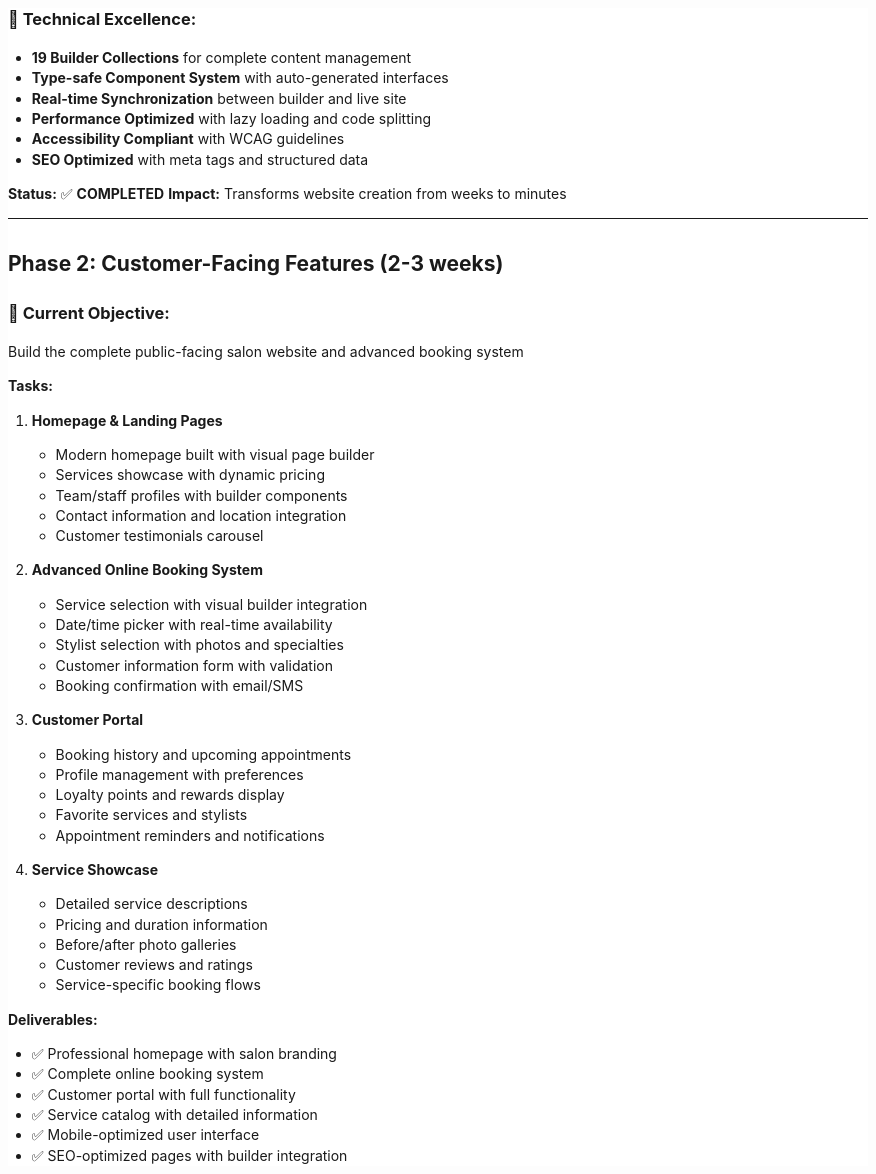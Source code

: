 ### 🔧 **Technical Excellence:**
- **19 Builder Collections** for complete content management
- **Type-safe Component System** with auto-generated interfaces
- **Real-time Synchronization** between builder and live site
- **Performance Optimized** with lazy loading and code splitting
- **Accessibility Compliant** with WCAG guidelines
- **SEO Optimized** with meta tags and structured data

**Status:** ✅ **COMPLETED**
**Impact:** Transforms website creation from weeks to minutes

---

## **Phase 2: Customer-Facing Features (2-3 weeks)**

### 🎯 **Current Objective:**
Build the complete public-facing salon website and advanced booking system

**Tasks:**
1. **Homepage & Landing Pages**
   - Modern homepage built with visual page builder
   - Services showcase with dynamic pricing
   - Team/staff profiles with builder components
   - Contact information and location integration
   - Customer testimonials carousel

2. **Advanced Online Booking System**
   - Service selection with visual builder integration
   - Date/time picker with real-time availability
   - Stylist selection with photos and specialties
   - Customer information form with validation
   - Booking confirmation with email/SMS

3. **Customer Portal**
   - Booking history and upcoming appointments
   - Profile management with preferences
   - Loyalty points and rewards display
   - Favorite services and stylists
   - Appointment reminders and notifications

4. **Service Showcase**
   - Detailed service descriptions
   - Pricing and duration information
   - Before/after photo galleries
   - Customer reviews and ratings
   - Service-specific booking flows

**Deliverables:**
- ✅ Professional homepage with salon branding
- ✅ Complete online booking system
- ✅ Customer portal with full functionality
- ✅ Service catalog with detailed information
- ✅ Mobile-optimized user interface
- ✅ SEO-optimized pages with builder integration
